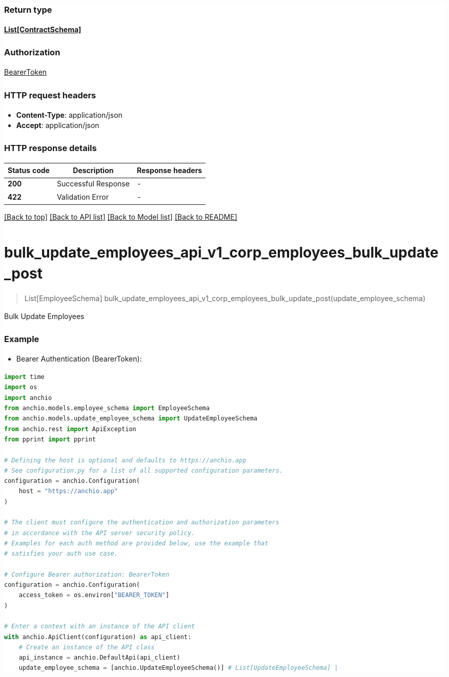 ### Return type

[**List[ContractSchema]**](ContractSchema.md)

### Authorization

[BearerToken](../README.md#BearerToken)

### HTTP request headers

 - **Content-Type**: application/json
 - **Accept**: application/json

### HTTP response details

| Status code | Description | Response headers |
|-------------|-------------|------------------|
**200** | Successful Response |  -  |
**422** | Validation Error |  -  |

[[Back to top]](#) [[Back to API list]](../README.md#documentation-for-api-endpoints) [[Back to Model list]](../README.md#documentation-for-models) [[Back to README]](../README.md)

# **bulk_update_employees_api_v1_corp_employees_bulk_update_post**
> List[EmployeeSchema] bulk_update_employees_api_v1_corp_employees_bulk_update_post(update_employee_schema)

Bulk Update Employees

### Example

* Bearer Authentication (BearerToken):

```python
import time
import os
import anchio
from anchio.models.employee_schema import EmployeeSchema
from anchio.models.update_employee_schema import UpdateEmployeeSchema
from anchio.rest import ApiException
from pprint import pprint

# Defining the host is optional and defaults to https://anchio.app
# See configuration.py for a list of all supported configuration parameters.
configuration = anchio.Configuration(
    host = "https://anchio.app"
)

# The client must configure the authentication and authorization parameters
# in accordance with the API server security policy.
# Examples for each auth method are provided below, use the example that
# satisfies your auth use case.

# Configure Bearer authorization: BearerToken
configuration = anchio.Configuration(
    access_token = os.environ["BEARER_TOKEN"]
)

# Enter a context with an instance of the API client
with anchio.ApiClient(configuration) as api_client:
    # Create an instance of the API class
    api_instance = anchio.DefaultApi(api_client)
    update_employee_schema = [anchio.UpdateEmployeeSchema()] # List[UpdateEmployeeSchema] | 

```
